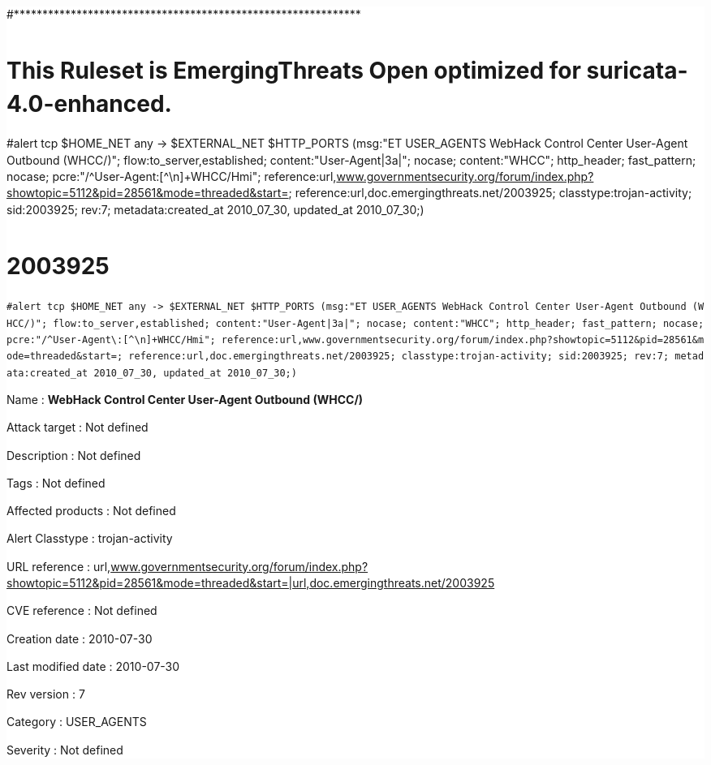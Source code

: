 #*************************************************************

#

#

#

#



# This Ruleset is EmergingThreats Open optimized for suricata-4.0-enhanced.



#alert tcp $HOME_NET any -> $EXTERNAL_NET $HTTP_PORTS (msg:"ET USER_AGENTS WebHack Control Center User-Agent Outbound (WHCC/)"; flow:to_server,established; content:"User-Agent|3a|"; nocase; content:"WHCC"; http_header; fast_pattern; nocase; pcre:"/^User-Agent\:[^\n]+WHCC/Hmi"; reference:url,www.governmentsecurity.org/forum/index.php?showtopic=5112&pid=28561&mode=threaded&start=; reference:url,doc.emergingthreats.net/2003925; classtype:trojan-activity; sid:2003925; rev:7; metadata:created_at 2010_07_30, updated_at 2010_07_30;)

# 2003925
`#alert tcp $HOME_NET any -> $EXTERNAL_NET $HTTP_PORTS (msg:"ET USER_AGENTS WebHack Control Center User-Agent Outbound (WHCC/)"; flow:to_server,established; content:"User-Agent|3a|"; nocase; content:"WHCC"; http_header; fast_pattern; nocase; pcre:"/^User-Agent\:[^\n]+WHCC/Hmi"; reference:url,www.governmentsecurity.org/forum/index.php?showtopic=5112&pid=28561&mode=threaded&start=; reference:url,doc.emergingthreats.net/2003925; classtype:trojan-activity; sid:2003925; rev:7; metadata:created_at 2010_07_30, updated_at 2010_07_30;)
` 

Name : **WebHack Control Center User-Agent Outbound (WHCC/)** 

Attack target : Not defined

Description : Not defined

Tags : Not defined

Affected products : Not defined

Alert Classtype : trojan-activity

URL reference : url,www.governmentsecurity.org/forum/index.php?showtopic=5112&pid=28561&mode=threaded&start=|url,doc.emergingthreats.net/2003925

CVE reference : Not defined

Creation date : 2010-07-30

Last modified date : 2010-07-30

Rev version : 7

Category : USER_AGENTS

Severity : Not defined
